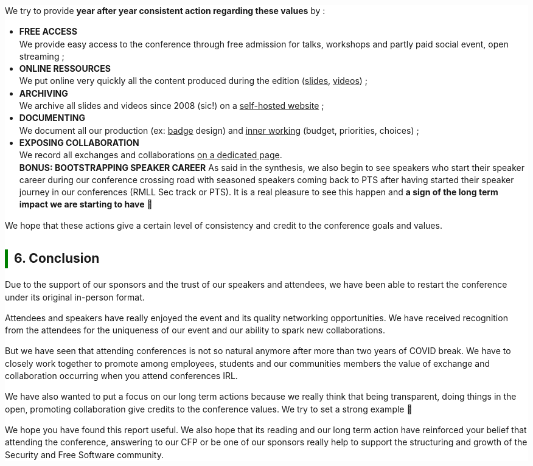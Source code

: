 We try to provide **year after year consistent action regarding these values** by :
- **FREE ACCESS** <br>
  We provide easy access to the conference through free admission for talks, workshops and partly paid social event, open streaming ;
- **ONLINE RESSOURCES** <br>
  We put online very quickly all the content produced during the edition (<a href="https://archives.pass-the-salt.org/Pass%20the%20SALT/2022/slides/">slides</a>, <a href="https://passthesalt.ubicast.tv/channels/#2022">videos</a>) ;
- **ARCHIVING**  <br>
  We archive all slides and videos since 2008 (sic!) on a <a href="https://archives.pass-the-salt.org/">self-hosted website</a> ;
- **DOCUMENTING**  <br>
  We document all our production (ex: <a href="https://www.thingiverse.com/thing:5428345">badge</a> design) and <a href="https://archives.pass-the-salt.org/Pass%20the%20SALT/2022/slides/PTS2022-Rump-01-Organisation-talk.pdf">inner working</a> (budget, priorities, choices) ;
- **EXPOSING COLLABORATION** <br> 
  We record all exchanges and collaborations <a href="https://www.pass-the-salt.org/achievements/#contributions">on a dedicated page</a>. <br>
  **BONUS: BOOTSTRAPPING SPEAKER CAREER** As said in the synthesis, we also begin to see speakers who start their speaker career during our conference crossing road with seasoned speakers coming back to PTS after having started their speaker journey in our conferences (RMLL Sec track or PTS). It is a real pleasure to see this happen and **a sign of the long term impact we are starting to have** 🙂

We hope that these actions give a certain level of consistency and credit to the conference goals and values.

<div style="border-left: 5px solid green; padding-left: 10px"> <h2 id="longterm-actions">6. Conclusion</h2></div>

Due to the support of our sponsors and the trust of our speakers and attendees, we have been able to restart the conference under its original in-person format. 

Attendees and speakers have really enjoyed the event and its quality networking opportunities. We have received recognition from the attendees for the uniqueness of our event and our ability to spark new collaborations. 

But we have seen that attending conferences is not so natural anymore after more than two years of COVID break. We have to closely work together to promote among employees, students and our communities members the value of exchange and collaboration occurring when you attend conferences IRL.

We have also wanted to put a focus on our long term actions because we really think that being transparent, doing things in the open, promoting collaboration give credits to the conference values. We try to set a strong example 🙂

We hope you have found this report useful. We also hope that its reading and our long term action have reinforced your belief that attending the conference, answering to our CFP or be one of our sponsors really help to support the structuring and growth of the Security and Free Software community.